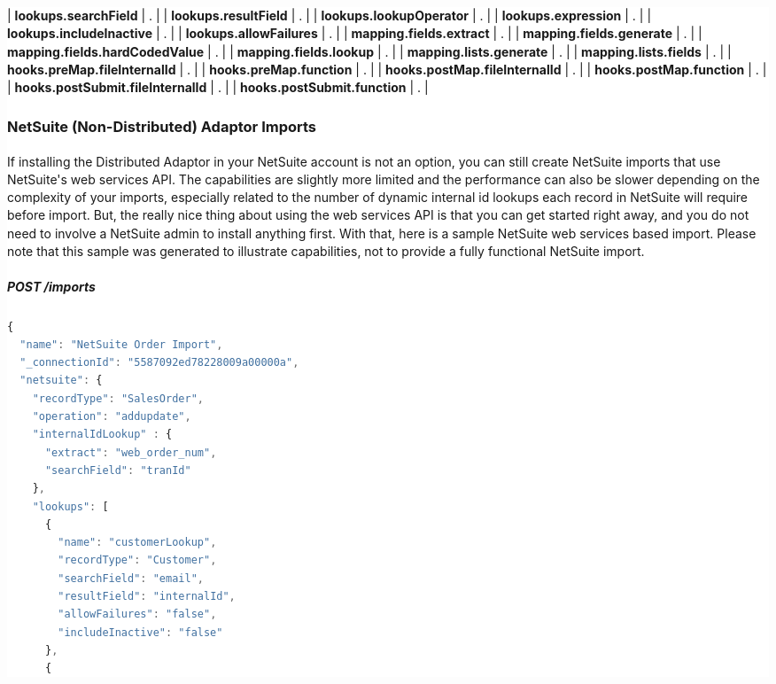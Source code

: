 | **lookups.searchField** | . |
| **lookups.resultField** | . |
| **lookups.lookupOperator** | . |
| **lookups.expression** | . |
| **lookups.includeInactive** | . |
| **lookups.allowFailures** | . |
| **mapping.fields.extract** | . |
| **mapping.fields.generate** | . |
| **mapping.fields.hardCodedValue** | . |
| **mapping.fields.lookup** | . |
| **mapping.lists.generate** | . |
| **mapping.lists.fields** | . |
| **hooks.preMap.fileInternalId** | . |
| **hooks.preMap.function** | . |
| **hooks.postMap.fileInternalId** | . |
| **hooks.postMap.function** | . |
| **hooks.postSubmit.fileInternalId** | . |
| **hooks.postSubmit.function** | . |

### NetSuite (Non-Distributed) Adaptor Imports
If installing the Distributed Adaptor in your NetSuite account is not an option, you can still create NetSuite imports that use NetSuite's web services API.  The capabilities are slightly more limited and the performance can also be slower depending on the complexity of your imports, especially related to the number of dynamic internal id lookups each record in NetSuite will require before import.  But, the really nice thing about using the web services API is that you can get started right away, and you do not need to involve a NetSuite admin to install anything first.  With that, here is a sample NetSuite web services based import.  Please note that this sample was generated to illustrate capabilities, not to provide a fully functional NetSuite import.

##### POST /imports
```javascript
{
  "name": "NetSuite Order Import",
  "_connectionId": "5587092ed78228009a00000a",
  "netsuite": {
    "recordType": "SalesOrder",
    "operation": "addupdate",
    "internalIdLookup" : {
      "extract": "web_order_num",
      "searchField": "tranId"
    },
    "lookups": [
      {
        "name": "customerLookup",
        "recordType": "Customer",
        "searchField": "email",
        "resultField": "internalId",
        "allowFailures": "false",
        "includeInactive": "false"
      },
      {
```